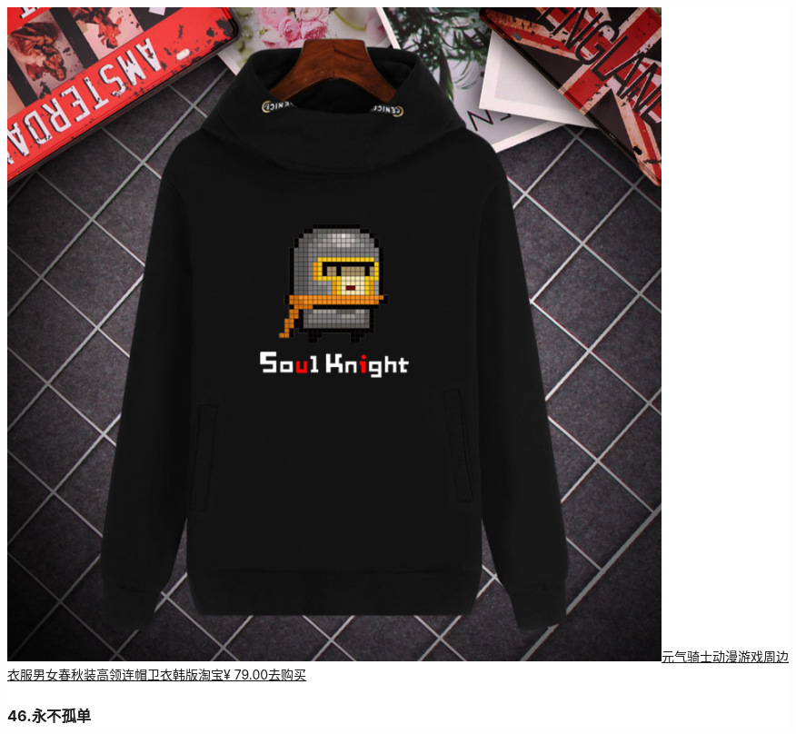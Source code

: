 [![img](.assets/v2-000198cd1d0977ebbcc93bbddc5fc0d3_hd.jpg)元气骑士动漫游戏周边衣服男女春秋装高领连帽卫衣韩版淘宝¥ 79.00去购买](https://uland.taobao.com/ccoupon/edetail?e=abFuKkxOFKwE%2BdAb1JoOOsNG%2BGs6Wf2DlCJM4HDqEbvq0569gqWHbNdVl2K1dJt4SGWLFeRs%2BAab21E%2BTf%2F7SD4z%2BtfB4glK9h0V5GdJyUh3vKSNKgrXNtq%2Fl1kYvV8PY2hDopkb155kIV%2BMDUY0Mn4xzDU8bGCkMSEmlRStydi9iSOy0jAsqhzPo%2BZxmGPYdj3Hchy1wJYuynEbLfMGNjwh43yW%2BFEDaXOtHj5%2BtxurH6TpTiumXMP8FCp3c9qpcW0FAk4P4CIb2MCkbKQybA%3D%3D&traceId=0b5206f616064360191013872eb039&union_lens=lensId:TAPI@1606436020@0b5819c0_8fd5_176070c6142_0e5a@01)

### 46.永不孤单
